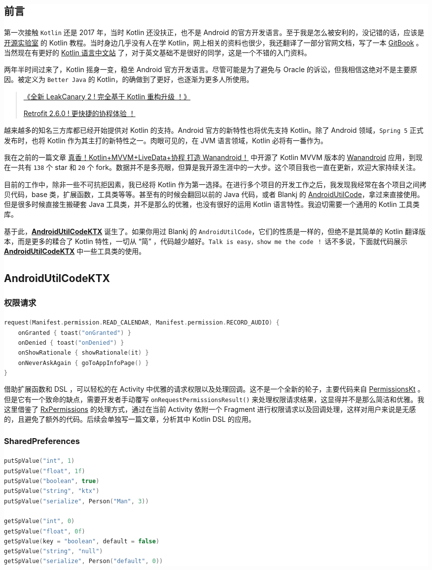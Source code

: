 ## 前言

第一次接触 `Kotlin` 还是 2017 年，当时 Kotlin 还没扶正，也不是 Android 的官方开发语言。至于我是怎么被安利的，没记错的话，应该是 [开源实验室](https://kymjs.com/code/2017/02/03/01/) 的 Kotlin 教程。当时身边几乎没有人在学 Kotlin，网上相关的资料也很少，我还翻译了一部分官网文档，写了一本 [GitBook](https://lulululbj.gitbooks.io/kotlin-document/) 。 当然现在有更好的 [Kotlin 语言中文站](https://www.kotlincn.net/) 了，对于英文基础不是很好的同学，这是一个不错的入门资料。

两年半时间过来了，Kotlin 摇身一变，稳坐 Android 官方开发语言。尽管可能是为了避免与 Oracle 的诉讼，但我相信这绝对不是主要原因。被定义为 `Better Java` 的 Kotlin，的确做到了更好，也逐渐为更多人所使用。

> [《全新 LeakCanary 2 ! 完全基于 Kotlin 重构升级 ！》](https://juejin.im/post/5d1225546fb9a07ecd3d6b71)
>
> [Retrofit 2.6.0 ! 更快捷的协程体验 ！](https://juejin.im/post/5d0793616fb9a07eac05d407)

越来越多的知名三方库都已经开始提供对 Kotlin 的支持。Android 官方的新特性也将优先支持 Kotlin。除了 Android 领域，`Spring 5` 正式发布时，也将 Kotlin 作为其主打的新特性之一。肉眼可见的，在 JVM 语言领域，Kotlin 必将有一番作为。

我在之前的一篇文章 [真香！Kotlin+MVVM+LiveData+协程 打造 Wanandroid！](https://juejin.im/post/5cb473e66fb9a068af37a6ce) 中开源了 Kotlin MVVM 版本的 [Wanandroid](https://github.com/lulululbj/wanandroid) 应用，到现在一共有 `138` 个 star 和 `20` 个 fork。数据并不是多亮眼，但算是我开源生涯中的一大步。这个项目我也一直在更新，欢迎大家持续关注。

目前的工作中，除非一些不可抗拒因素，我已经将 Kotlin 作为第一选择。在进行多个项目的开发工作之后，我发现我经常在各个项目之间拷贝代码，base 类，扩展函数，工具类等等。甚至有的时候会翻回以前的 Java 代码，或者 Blankj 的 [AndroidUtilCode](https://github.com/Blankj/AndroidUtilCode)，拿过来直接使用。但是很多时候直接生搬硬套 Java 工具类，并不是那么的优雅，也没有很好的运用 Kotlin 语言特性。我迫切需要一个通用的 Kotlin 工具类库。

基于此，[**AndroidUtilCodeKTX**](https://github.com/lulululbj/AndroidUtilCodeKTX) 诞生了。如果你用过 Blankj 的 `AndroidUtilCode`，它们的性质是一样的，但绝不是其简单的 Kotlin 翻译版本，而是更多的糅合了 Kotlin 特性，一切从 “简” ，代码越少越好。`Talk is easy，show me the code ！` 话不多说，下面就代码展示 [**AndroidUtilCodeKTX**](https://github.com/lulululbj/AndroidUtilCodeKTX) 中一些工具类的使用。

## AndroidUtilCodeKTX

### 权限请求

```kotlin
request(Manifest.permission.READ_CALENDAR, Manifest.permission.RECORD_AUDIO) {
    onGranted { toast("onGranted") }
    onDenied { toast("onDenied") }
    onShowRationale { showRationale(it) }
    onNeverAskAgain { goToAppInfoPage() }
}
```

借助扩展函数和 DSL ，可以轻松的在 Activity 中优雅的请求权限以及处理回调。这不是一个全新的轮子，主要代码来自 [PermissionsKt](https://github.com/sembozdemir/PermissionsKt) 。但是它有一个致命的缺点，需要开发者手动覆写 `onRequestPermissionsResult()` 来处理权限请求结果，这显得并不是那么简洁和优雅。我这里借鉴了 [RxPermissions](https://github.com/tbruyelle/RxPermissions/) 的处理方式，通过在当前 Activity 依附一个 Fragment 进行权限请求以及回调处理，这样对用户来说是无感的，且避免了额外的代码。后续会单独写一篇文章，分析其中 Kotlin DSL 的应用。

### SharedPreferences

```kotlin
putSpValue("int", 1)
putSpValue("float", 1f)
putSpValue("boolean", true)
putSpValue("string", "ktx")
putSpValue("serialize", Person("Man", 3))

getSpValue("int", 0)
getSpValue("float", 0f)
getSpValue(key = "boolean", default = false)
getSpValue("string", "null")
getSpValue("serialize", Person("default", 0))
```

